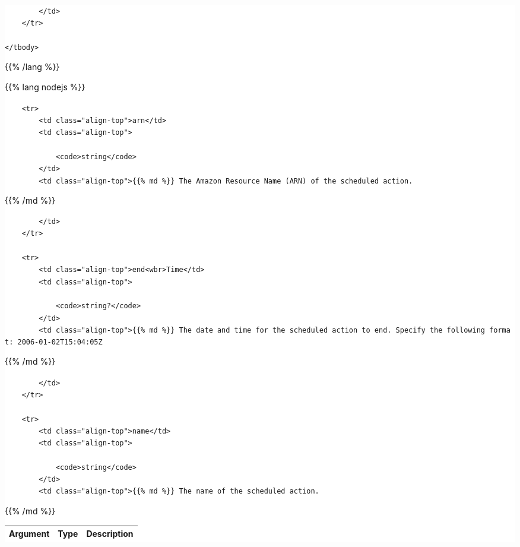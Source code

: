             
            </td>
        </tr>
    
    </tbody>
</table>


{{% /lang %}}


{{% lang nodejs %}}


<table class="ml-6">
    <thead>
        <tr>
            <th>Argument</th>
            <th>Type</th>
            <th>Description</th>
        </tr>
    </thead>
    <tbody>
    
        <tr>
            <td class="align-top">arn</td>
            <td class="align-top">
                
                <code>string</code>
            </td>
            <td class="align-top">{{% md %}} The Amazon Resource Name (ARN) of the scheduled action.
 {{% /md %}}

            
            </td>
        </tr>
    
        <tr>
            <td class="align-top">end<wbr>Time</td>
            <td class="align-top">
                
                <code>string?</code>
            </td>
            <td class="align-top">{{% md %}} The date and time for the scheduled action to end. Specify the following format: 2006-01-02T15:04:05Z
 {{% /md %}}

            
            </td>
        </tr>
    
        <tr>
            <td class="align-top">name</td>
            <td class="align-top">
                
                <code>string</code>
            </td>
            <td class="align-top">{{% md %}} The name of the scheduled action.
 {{% /md %}}
